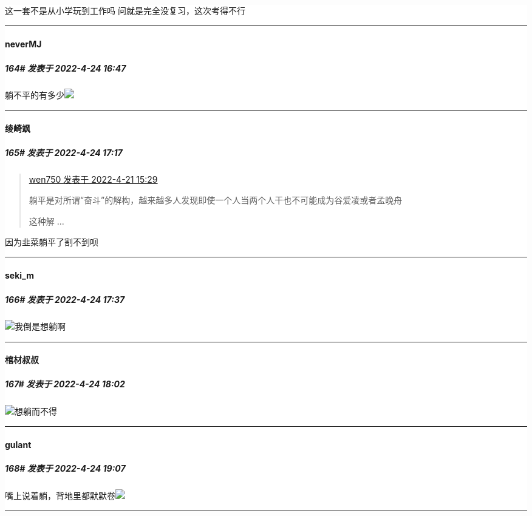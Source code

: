 这一套不是从小学玩到工作吗
问就是完全没复习，这次考得不行



*****

####  neverMJ  
##### 164#       发表于 2022-4-24 16:47

躺不平的有多少<img src="https://static.saraba1st.com/image/smiley/face2017/001.png" referrerpolicy="no-referrer">



*****

####  绫崎飒  
##### 165#       发表于 2022-4-24 17:17

<blockquote><a href="httphttps://bbs.saraba1st.com/2b/forum.php?mod=redirect&amp;goto=findpost&amp;pid=55530469&amp;ptid=2065661" target="_blank">wen750 发表于 2022-4-21 15:29</a>

躺平是对所谓“奋斗”的解构，越来越多人发现即使一个人当两个人干也不可能成为谷爱凌或者孟晚舟

这种解 ...</blockquote>
因为韭菜躺平了割不到呗



*****

####  seki_m  
##### 166#       发表于 2022-4-24 17:37

<img src="https://static.saraba1st.com/image/smiley/face2017/001.png" referrerpolicy="no-referrer">我倒是想躺啊



*****

####  棺材叔叔  
##### 167#       发表于 2022-4-24 18:02

<img src="https://static.saraba1st.com/image/smiley/face2017/002.png" referrerpolicy="no-referrer">想躺而不得



*****

####  gulant  
##### 168#       发表于 2022-4-24 19:07

嘴上说着躺，背地里都默默卷<img src="https://static.saraba1st.com/image/smiley/face2017/067.png" referrerpolicy="no-referrer">



*****
